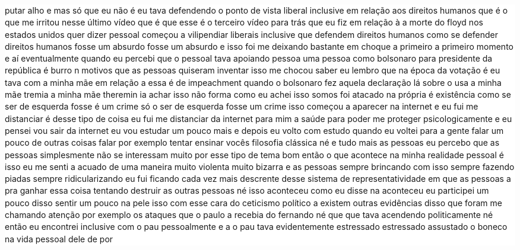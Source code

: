 putar alho e mas só que eu não é eu tava
defendendo o ponto de vista liberal
inclusive em relação aos direitos
humanos que é o que me irritou nesse
último vídeo que é que esse é o terceiro
vídeo para trás que eu fiz em relação à
a morte do floyd nos estados unidos quer
dizer pessoal começou a vilipendiar
liberais inclusive que defendem direitos
humanos como se defender direitos
humanos fosse um absurdo fosse um
absurdo e isso foi me deixando bastante
em choque a primeiro a primeiro momento
e aí eventualmente quando eu percebi que
o pessoal tava apoiando pessoa uma
pessoa como bolsonaro para presidente da
república é burro n motivos que as
pessoas quiseram inventar isso me chocou
saber eu lembro que na época da votação
é eu tava com a minha mãe em relação a
essa
é de impeachment quando o bolsonaro fez
aquela declaração lá sobre o usa a minha
mãe tremia a minha mãe theremin ia achar
isso não forma como eu achei isso somos
foi atacado na própria é existência como
se ser de esquerda fosse é um crime só o
ser de esquerda fosse um crime isso
começou a aparecer na internet e eu fui
me distanciar
é desse tipo de coisa eu fui me
distanciar da internet para mim a saúde
para poder me proteger psicologicamente
e eu pensei vou sair da internet eu vou
estudar um pouco mais e depois eu volto
com estudo quando eu voltei para a gente
falar um pouco de outras coisas falar
por exemplo tentar ensinar vocês
filosofia clássica né e tudo mais as
pessoas eu percebo que as pessoas
simplesmente não se interessam muito por
esse tipo de tema
bom então o que acontece na minha
realidade pessoal é isso eu me senti a
acuado de uma maneira muito violenta
muito bizarra e as pessoas sempre
brincando com isso sempre fazendo piadas
sempre ridicularizando eu fui ficando
cada vez mais descrente desse sistema de
representatividade em que as pessoas a
pra ganhar essa coisa tentando destruir
as outras pessoas né isso aconteceu como
eu disse na aconteceu eu participei um
pouco disso sentir um pouco na pele isso
com esse cara do ceticismo político a
existem outras evidências disso que
foram me chamando atenção por exemplo os
ataques que o paulo a recebia do
fernando né que que tava acendendo
politicamente né então eu encontrei
inclusive com o pau pessoalmente e a o
pau tava evidentemente estressado
estressado assustado
o boneco na vida pessoal dele de por